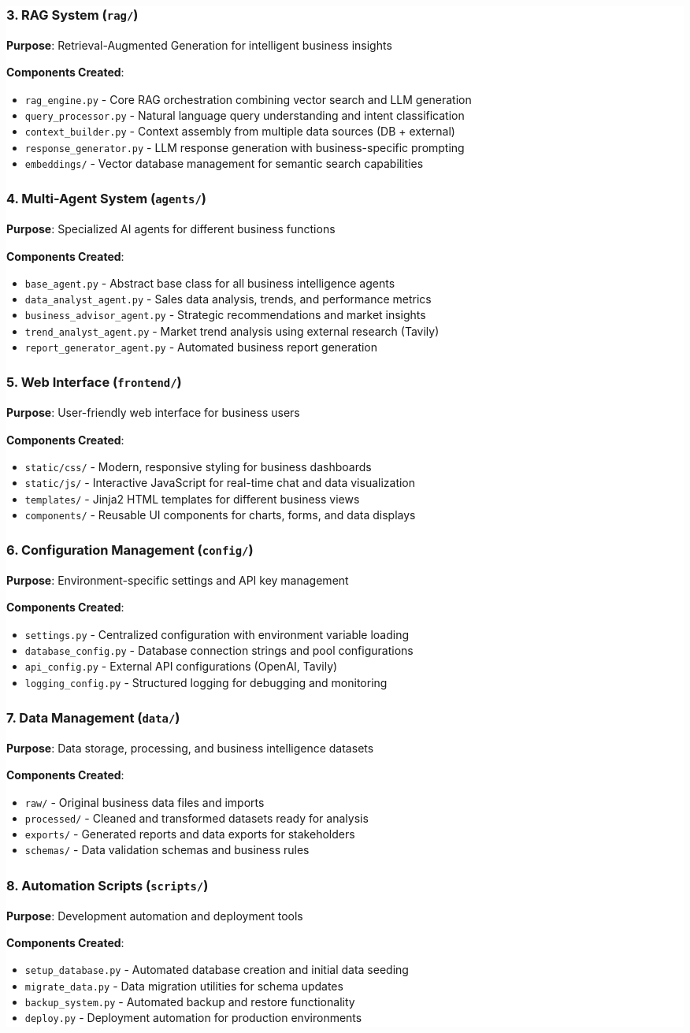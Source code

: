 ### 3. **RAG System (`rag/`)**
**Purpose**: Retrieval-Augmented Generation for intelligent business insights

**Components Created**:
- `rag_engine.py` - Core RAG orchestration combining vector search and LLM generation
- `query_processor.py` - Natural language query understanding and intent classification
- `context_builder.py` - Context assembly from multiple data sources (DB + external)
- `response_generator.py` - LLM response generation with business-specific prompting
- `embeddings/` - Vector database management for semantic search capabilities

### 4. **Multi-Agent System (`agents/`)**
**Purpose**: Specialized AI agents for different business functions

**Components Created**:
- `base_agent.py` - Abstract base class for all business intelligence agents
- `data_analyst_agent.py` - Sales data analysis, trends, and performance metrics
- `business_advisor_agent.py` - Strategic recommendations and market insights
- `trend_analyst_agent.py` - Market trend analysis using external research (Tavily)
- `report_generator_agent.py` - Automated business report generation

### 5. **Web Interface (`frontend/`)**
**Purpose**: User-friendly web interface for business users

**Components Created**:
- `static/css/` - Modern, responsive styling for business dashboards
- `static/js/` - Interactive JavaScript for real-time chat and data visualization
- `templates/` - Jinja2 HTML templates for different business views
- `components/` - Reusable UI components for charts, forms, and data displays

### 6. **Configuration Management (`config/`)**
**Purpose**: Environment-specific settings and API key management

**Components Created**:
- `settings.py` - Centralized configuration with environment variable loading
- `database_config.py` - Database connection strings and pool configurations
- `api_config.py` - External API configurations (OpenAI, Tavily)
- `logging_config.py` - Structured logging for debugging and monitoring

### 7. **Data Management (`data/`)**
**Purpose**: Data storage, processing, and business intelligence datasets

**Components Created**:
- `raw/` - Original business data files and imports
- `processed/` - Cleaned and transformed datasets ready for analysis
- `exports/` - Generated reports and data exports for stakeholders
- `schemas/` - Data validation schemas and business rules

### 8. **Automation Scripts (`scripts/`)**
**Purpose**: Development automation and deployment tools

**Components Created**:
- `setup_database.py` - Automated database creation and initial data seeding
- `migrate_data.py` - Data migration utilities for schema updates
- `backup_system.py` - Automated backup and restore functionality
- `deploy.py` - Deployment automation for production environments
